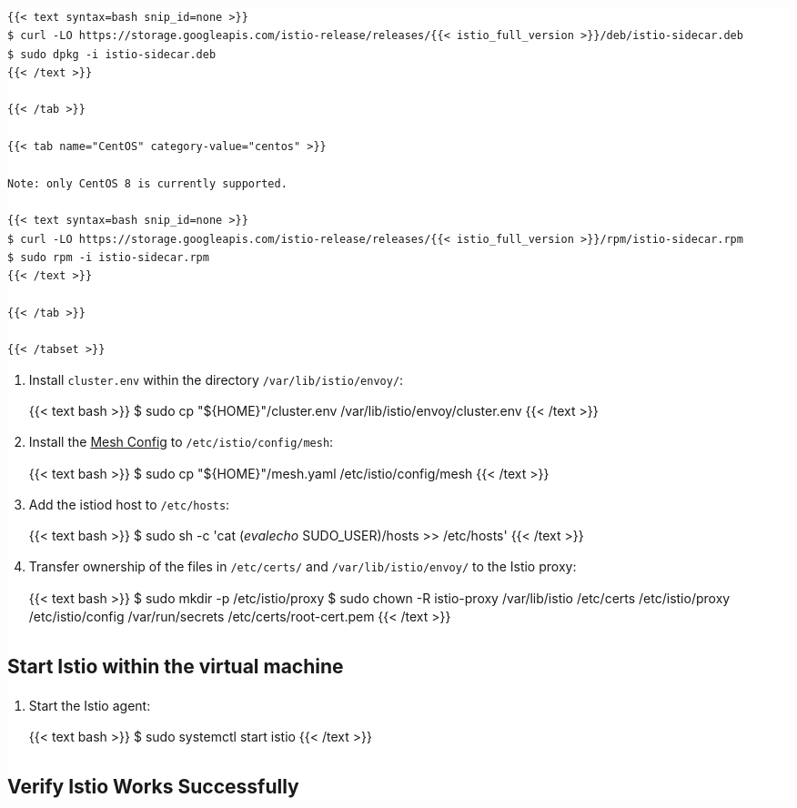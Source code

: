    {{< text syntax=bash snip_id=none >}}
    $ curl -LO https://storage.googleapis.com/istio-release/releases/{{< istio_full_version >}}/deb/istio-sidecar.deb
    $ sudo dpkg -i istio-sidecar.deb
    {{< /text >}}

    {{< /tab >}}

    {{< tab name="CentOS" category-value="centos" >}}

    Note: only CentOS 8 is currently supported.

    {{< text syntax=bash snip_id=none >}}
    $ curl -LO https://storage.googleapis.com/istio-release/releases/{{< istio_full_version >}}/rpm/istio-sidecar.rpm
    $ sudo rpm -i istio-sidecar.rpm
    {{< /text >}}

    {{< /tab >}}

    {{< /tabset >}}

1. Install `cluster.env` within the directory `/var/lib/istio/envoy/`:

    {{< text bash >}}
    $ sudo cp "${HOME}"/cluster.env /var/lib/istio/envoy/cluster.env
    {{< /text >}}

1. Install the [Mesh Config](/docs/reference/config/istio.mesh.v1alpha1/#MeshConfig) to `/etc/istio/config/mesh`:

    {{< text bash >}}
    $ sudo cp "${HOME}"/mesh.yaml /etc/istio/config/mesh
    {{< /text >}}

1. Add the istiod host to `/etc/hosts`:

    {{< text bash >}}
    $ sudo sh -c 'cat $(eval echo ~$SUDO_USER)/hosts >> /etc/hosts'
    {{< /text >}}

1. Transfer ownership of the files in `/etc/certs/` and `/var/lib/istio/envoy/` to the Istio proxy:

    {{< text bash >}}
    $ sudo mkdir -p /etc/istio/proxy
    $ sudo chown -R istio-proxy /var/lib/istio /etc/certs /etc/istio/proxy /etc/istio/config /var/run/secrets /etc/certs/root-cert.pem
    {{< /text >}}

## Start Istio within the virtual machine

1. Start the Istio agent:

    {{< text bash >}}
    $ sudo systemctl start istio
    {{< /text >}}

## Verify Istio Works Successfully

